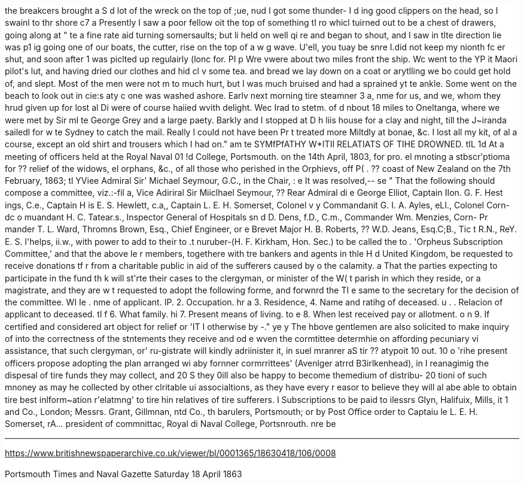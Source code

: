 the breakcers brought a S d lot of the wreck on the top of ;ue, nud I got some thunder- I d ing good clippers on the head, so I swainl to thr shore c7 a Presently I saw a poor fellow oit the top of something tI ro whicl tuirned out to be a chest of drawers, going along at " te a fine rate aid turning somersaults; but li held on well qi re and began to shout, and I saw in tlte direction lie was p1 ig going one of our boats, the cutter, rise on the top of a w g wave. U'ell, you tuay be snre I.did not keep my nionth fc er shut, and soon after 1 was piclted up regulairly (lonc for. PI p Wre vwere about two miles front the ship. Wc went to the YP it Maori pilot's lut, and having dried our clothes and hid cl v some tea. and bread we lay down on a coat or arytlling we bo could get hold of, and slept. Most of the men were not m to much hurt, but I was much bruised and had a sprained yt te ankle. Some went on the beach to look out in cie:s aty c one was washed ashore. Earlv next morning tire steamner 3 a, nme for us, and we, whom they hrud given up for lost al Di were of course haiied wvith delight. Wec Irad to stetm. of d nbout 18 miles to Oneltanga, where we were met by Sir mI te George Grey and a large paety. Barkly and I stopped at D h liis house for a clay and night, till the J~iranda sailedl for w te Sydney to catch the mail. Really I could not have been Pr t treated more Miltdly at bonae, &c. I lost all my kit, of al a course, except an old shirt and trousers which I had on." am te SYMfPfATHY W*ITII RELATIATS OF TIHE DROWNED. tIL 1d At a meeting of officers held at the Royal Naval 01 !d College, Portsmouth. on the 14th April, 1803, for pro. el mnoting a stbscr'ptioma for ?? relief of the widows, el orphans, &c., of all those who perished in the Orphievs, off P( . ?? coast of New Zealand on the 7th February, 1863; tl YViee Admiral Sir' Michael Seymour, G.C., in the Chair, : e It was resolved,-- se " That the following should compose a committee, viz.:-fil a, Vice Adiriral Sir Miiclhael Seymour, ?? Rear Admiral di e George Elliot, Captain IIon. G. F. Hest ings, C.e., Captain H is E. S. Hewlett, c.a,, Captain L. E. H. Somerset, Colonel v y Commandanit G. I. A. Ayles, eLI., Colonel Corn- dc o muandant H. C. Tatear.s., Inspector General of Hospitals sn d D. Dens, f.D., C.m., Commander Wm. Menzies, Corn- Pr mander T. L. Ward, Thromns Brown, Esq., Chief Engineer, or e Brevet Major H. B. Roberts, ?? W.D. Jeans, Esq.C;B., Tic t R.N., ReY. E. S. I'helps, ii.w., with power to add to their to .t nuruber-(H. F. Kirkham, Hon. Sec.) to be called the to . 'Orpheus Subscription Committee,' and that the above le r members, togethere with tre bankers and agents in thle H d United Kingdom, be requested to receive donations tf r from a charitable public in aid of the sufferers caused by o the calamity. a That the parties expecting to participate in the fund th k will st'rte their cases to the clergyman, or minister of the W( t parish in which they reside, or a magistrate, and they are w t requested to adopt the following forme, and forwnrd the TI e same to the secretary for the decision of the committee. WI Ie . nme of applicant. IP. 2. Occupation. hr a 3. Residence, 4. Name and ratihg of deceased. u . . Relacion of applicant to deceased. tl f 6. What family. hi 7. Present means of living. to e 8. When lest received pay or allotment. o n 9. If certified and considered art object for relief or 'IT I otherwise by -." ye y The hbove gentlemen are also solicited to make inquiry of into the correctness of the stntements they receive and od e wven the cormtittee determhie on affording pecuniary vi assistance, that such clergyman, or' ru-gistrate will kindly adriinister it, in suel mranrer aS tir ?? atypoit 10 out. 10 o 'rihe present officers propose adopting the plan arranged wi aby fornner cormrrittees' (Avenlger atrrd B3irlkenhead), in I reanagimig the dispesal of tire funds they may collect, and 20 S they 0ill also be happy to become themedium of distribu- 20 tioni of such mnoney as may he collected by other clritable ui associaltions, as they have every r easor to believe they will al abe able to obtain tire best inlform~ation r'elatmng' to tire hin relatives of tire sufferers. I Subscriptions to be paid to ilessrs Glyn, Halifuix, Mills, it 1 and Co., London; Messrs. Grant, Gillmnan, ntd Co., th barulers, Portsmouth; or by Post Office order to Captaiu le L. E. H. Somerset, rA... president of commnittac, Royal di Naval College, Portsnrouth. nre be 

---
https://www.britishnewspaperarchive.co.uk/viewer/bl/0001365/18630418/106/0008

Portsmouth Times and Naval Gazette
 Saturday 18 April 1863
